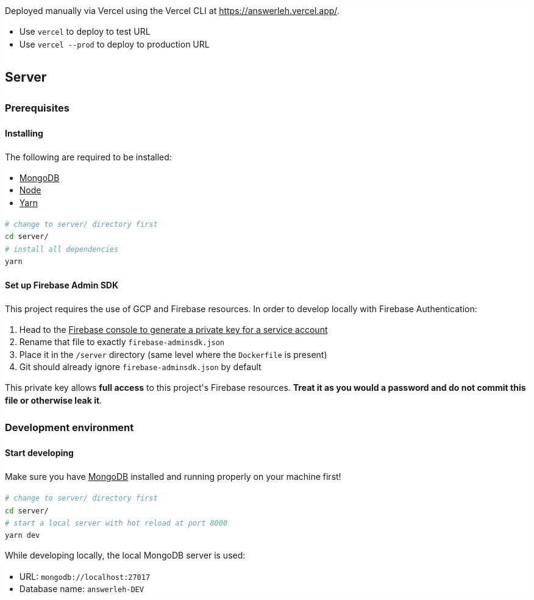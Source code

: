 Deployed manually via Vercel using the Vercel CLI at https://answerleh.vercel.app/.

- Use `vercel` to deploy to test URL
- Use `vercel --prod` to deploy to production URL

## Server

### Prerequisites

#### Installing

The following are required to be installed:

- [MongoDB](https://www.mongodb.com/)
- [Node](https://nodejs.org/)
- [Yarn](https://yarnpkg.com/)

```sh
# change to server/ directory first
cd server/
# install all dependencies
yarn
```

#### Set up Firebase Admin SDK

This project requires the use of GCP and Firebase resources. In order to develop locally with Firebase Authentication:

1. Head to the [Firebase console to generate a private key for a service account](https://console.firebase.google.com/project/answerleh/settings/serviceaccounts/adminsdk)
2. Rename that file to exactly `firebase-adminsdk.json`
3. Place it in the `/server` directory (same level where the `Dockerfile` is present)
4. Git should already ignore `firebase-adminsdk.json` by default

This private key allows **full access** to this project's Firebase resources. **Treat it as you would a password and do not commit this file or otherwise leak it**.

### Development environment

#### Start developing

Make sure you have [MongoDB](https://www.mongodb.com/) installed and running properly on your machine first!

```sh
# change to server/ directory first
cd server/
# start a local server with hot reload at port 8000
yarn dev
```

While developing locally, the local MongoDB server is used:

- URL: `mongodb://localhost:27017`
- Database name: `answerleh-DEV`
